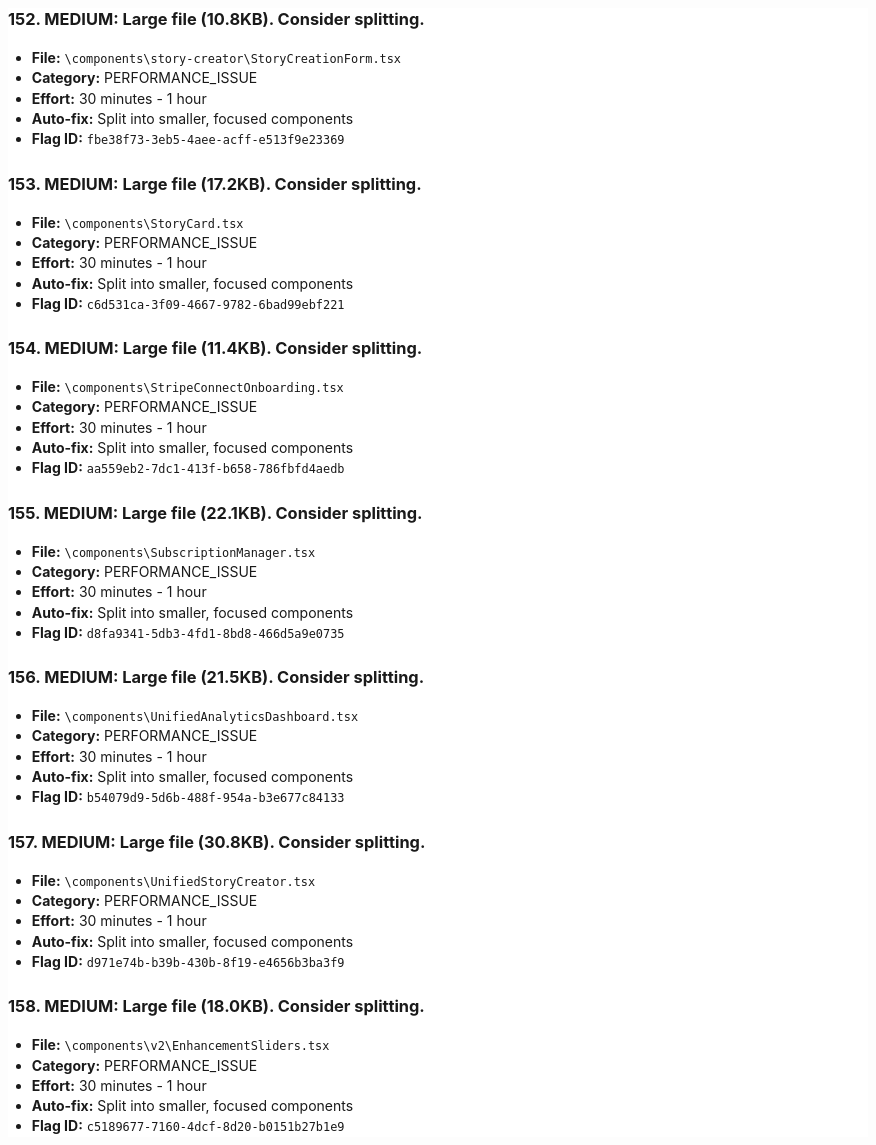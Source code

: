 ### 152. MEDIUM: Large file (10.8KB). Consider splitting.
- **File:** `\components\story-creator\StoryCreationForm.tsx`
- **Category:** PERFORMANCE_ISSUE
- **Effort:** 30 minutes - 1 hour
- **Auto-fix:** Split into smaller, focused components
- **Flag ID:** `fbe38f73-3eb5-4aee-acff-e513f9e23369`

### 153. MEDIUM: Large file (17.2KB). Consider splitting.
- **File:** `\components\StoryCard.tsx`
- **Category:** PERFORMANCE_ISSUE
- **Effort:** 30 minutes - 1 hour
- **Auto-fix:** Split into smaller, focused components
- **Flag ID:** `c6d531ca-3f09-4667-9782-6bad99ebf221`

### 154. MEDIUM: Large file (11.4KB). Consider splitting.
- **File:** `\components\StripeConnectOnboarding.tsx`
- **Category:** PERFORMANCE_ISSUE
- **Effort:** 30 minutes - 1 hour
- **Auto-fix:** Split into smaller, focused components
- **Flag ID:** `aa559eb2-7dc1-413f-b658-786fbfd4aedb`

### 155. MEDIUM: Large file (22.1KB). Consider splitting.
- **File:** `\components\SubscriptionManager.tsx`
- **Category:** PERFORMANCE_ISSUE
- **Effort:** 30 minutes - 1 hour
- **Auto-fix:** Split into smaller, focused components
- **Flag ID:** `d8fa9341-5db3-4fd1-8bd8-466d5a9e0735`

### 156. MEDIUM: Large file (21.5KB). Consider splitting.
- **File:** `\components\UnifiedAnalyticsDashboard.tsx`
- **Category:** PERFORMANCE_ISSUE
- **Effort:** 30 minutes - 1 hour
- **Auto-fix:** Split into smaller, focused components
- **Flag ID:** `b54079d9-5d6b-488f-954a-b3e677c84133`

### 157. MEDIUM: Large file (30.8KB). Consider splitting.
- **File:** `\components\UnifiedStoryCreator.tsx`
- **Category:** PERFORMANCE_ISSUE
- **Effort:** 30 minutes - 1 hour
- **Auto-fix:** Split into smaller, focused components
- **Flag ID:** `d971e74b-b39b-430b-8f19-e4656b3ba3f9`

### 158. MEDIUM: Large file (18.0KB). Consider splitting.
- **File:** `\components\v2\EnhancementSliders.tsx`
- **Category:** PERFORMANCE_ISSUE
- **Effort:** 30 minutes - 1 hour
- **Auto-fix:** Split into smaller, focused components
- **Flag ID:** `c5189677-7160-4dcf-8d20-b0151b27b1e9`
